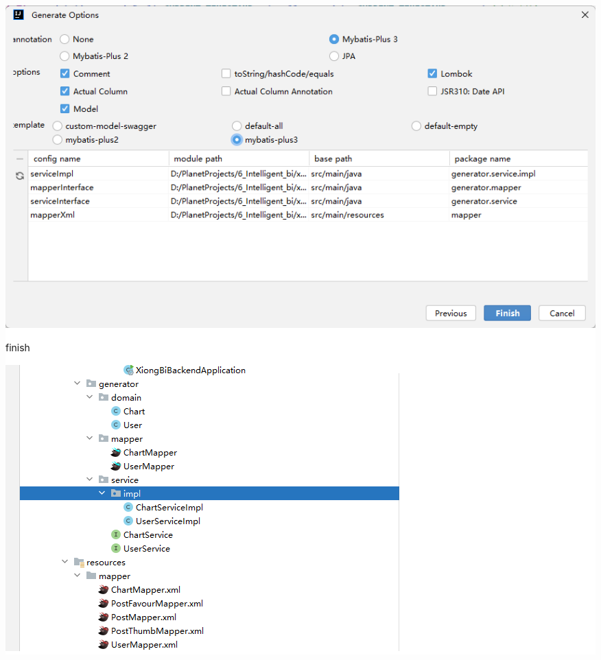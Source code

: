 ![image-20240708155047538](./assets/image-20240708155047538.png)



finish



![image-20240708155108166](./assets/image-20240708155108166.png)
